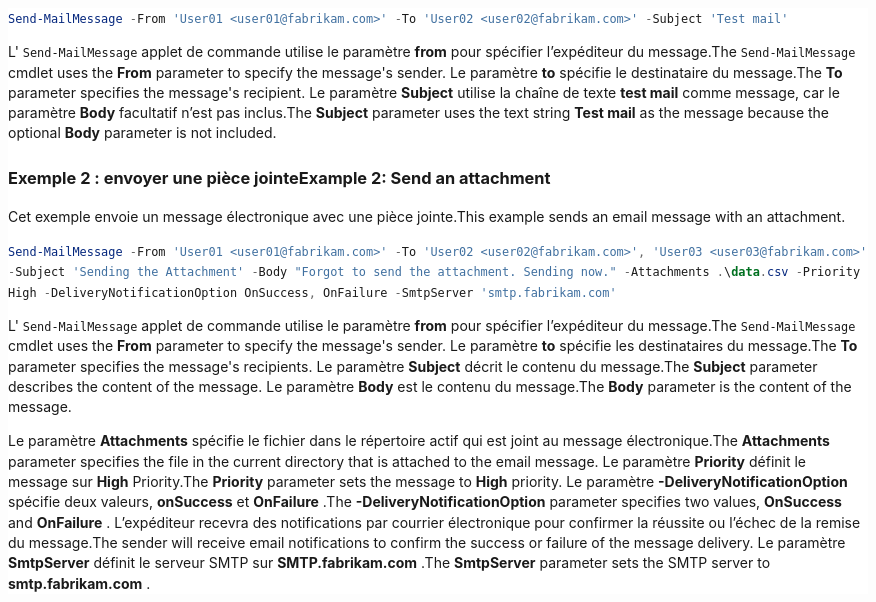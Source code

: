 ```powershell
Send-MailMessage -From 'User01 <user01@fabrikam.com>' -To 'User02 <user02@fabrikam.com>' -Subject 'Test mail'
```

<span data-ttu-id="3cce8-123">L' `Send-MailMessage` applet de commande utilise le paramètre **from** pour spécifier l’expéditeur du message.</span><span class="sxs-lookup"><span data-stu-id="3cce8-123">The `Send-MailMessage` cmdlet uses the **From** parameter to specify the message's sender.</span></span> <span data-ttu-id="3cce8-124">Le paramètre **to** spécifie le destinataire du message.</span><span class="sxs-lookup"><span data-stu-id="3cce8-124">The **To** parameter specifies the message's recipient.</span></span> <span data-ttu-id="3cce8-125">Le paramètre **Subject** utilise la chaîne de texte **test mail** comme message, car le paramètre **Body** facultatif n’est pas inclus.</span><span class="sxs-lookup"><span data-stu-id="3cce8-125">The **Subject** parameter uses the text string **Test mail** as the message because the optional **Body** parameter is not included.</span></span>

### <span data-ttu-id="3cce8-126">Exemple 2 : envoyer une pièce jointe</span><span class="sxs-lookup"><span data-stu-id="3cce8-126">Example 2: Send an attachment</span></span>

<span data-ttu-id="3cce8-127">Cet exemple envoie un message électronique avec une pièce jointe.</span><span class="sxs-lookup"><span data-stu-id="3cce8-127">This example sends an email message with an attachment.</span></span>

```powershell
Send-MailMessage -From 'User01 <user01@fabrikam.com>' -To 'User02 <user02@fabrikam.com>', 'User03 <user03@fabrikam.com>' -Subject 'Sending the Attachment' -Body "Forgot to send the attachment. Sending now." -Attachments .\data.csv -Priority High -DeliveryNotificationOption OnSuccess, OnFailure -SmtpServer 'smtp.fabrikam.com'
```

<span data-ttu-id="3cce8-128">L' `Send-MailMessage` applet de commande utilise le paramètre **from** pour spécifier l’expéditeur du message.</span><span class="sxs-lookup"><span data-stu-id="3cce8-128">The `Send-MailMessage` cmdlet uses the **From** parameter to specify the message's sender.</span></span> <span data-ttu-id="3cce8-129">Le paramètre **to** spécifie les destinataires du message.</span><span class="sxs-lookup"><span data-stu-id="3cce8-129">The **To** parameter specifies the message's recipients.</span></span> <span data-ttu-id="3cce8-130">Le paramètre **Subject** décrit le contenu du message.</span><span class="sxs-lookup"><span data-stu-id="3cce8-130">The **Subject** parameter describes the content of the message.</span></span> <span data-ttu-id="3cce8-131">Le paramètre **Body** est le contenu du message.</span><span class="sxs-lookup"><span data-stu-id="3cce8-131">The **Body** parameter is the content of the message.</span></span>

<span data-ttu-id="3cce8-132">Le paramètre **Attachments** spécifie le fichier dans le répertoire actif qui est joint au message électronique.</span><span class="sxs-lookup"><span data-stu-id="3cce8-132">The **Attachments** parameter specifies the file in the current directory that is attached to the email message.</span></span> <span data-ttu-id="3cce8-133">Le paramètre **Priority** définit le message sur **High** Priority.</span><span class="sxs-lookup"><span data-stu-id="3cce8-133">The **Priority** parameter sets the message to **High** priority.</span></span> <span data-ttu-id="3cce8-134">Le paramètre **-DeliveryNotificationOption** spécifie deux valeurs, **onSuccess** et **OnFailure** .</span><span class="sxs-lookup"><span data-stu-id="3cce8-134">The **-DeliveryNotificationOption** parameter specifies two values, **OnSuccess** and **OnFailure** .</span></span> <span data-ttu-id="3cce8-135">L’expéditeur recevra des notifications par courrier électronique pour confirmer la réussite ou l’échec de la remise du message.</span><span class="sxs-lookup"><span data-stu-id="3cce8-135">The sender will receive email notifications to confirm the success or failure of the message delivery.</span></span>
<span data-ttu-id="3cce8-136">Le paramètre **SmtpServer** définit le serveur SMTP sur **SMTP.fabrikam.com** .</span><span class="sxs-lookup"><span data-stu-id="3cce8-136">The **SmtpServer** parameter sets the SMTP server to **smtp.fabrikam.com** .</span></span>
